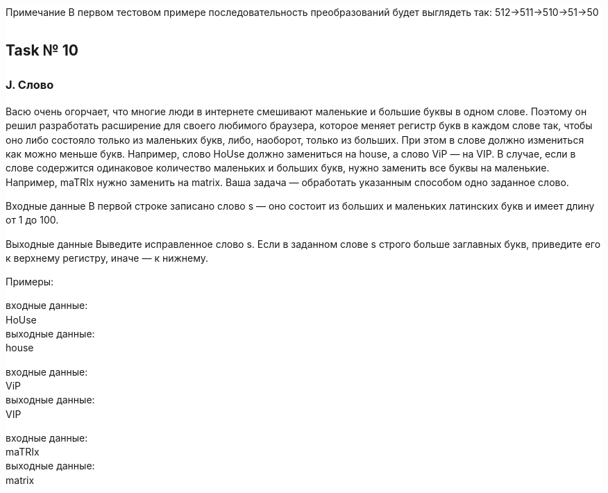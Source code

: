 Примечание
В первом тестовом примере последовательность преобразований будет выглядеть так: 512→511→510→51→50



## Task № 10
### J. Слово

Васю очень огорчает, что многие люди в интернете смешивают маленькие и большие буквы в одном слове. Поэтому он решил разработать расширение для своего любимого браузера, которое меняет регистр букв в каждом слове так, чтобы оно либо состояло только из маленьких букв, либо, наоборот, только из больших. При этом в слове должно измениться как можно меньше букв. Например, слово HoUse должно замениться на house, а слово ViP — на VIP. В случае, если в слове содержится одинаковое количество маленьких и больших букв, нужно заменить все буквы на маленькие. Например, maTRIx нужно заменить на matrix. Ваша задача — обработать указанным способом одно заданное слово.

Входные данные
В первой строке записано слово s — оно состоит из больших и маленьких латинских букв и имеет длину от 1 до 100.

Выходные данные
Выведите исправленное слово s. Если в заданном слове s строго больше заглавных букв, приведите его к верхнему регистру, иначе — к нижнему.

Примеры:  

входные данные:  
HoUse  
выходные данные:  
house  

входные данные:  
ViP  
выходные данные:  
VIP  

входные данные:  
maTRIx  
выходные данные:  
matrix  


